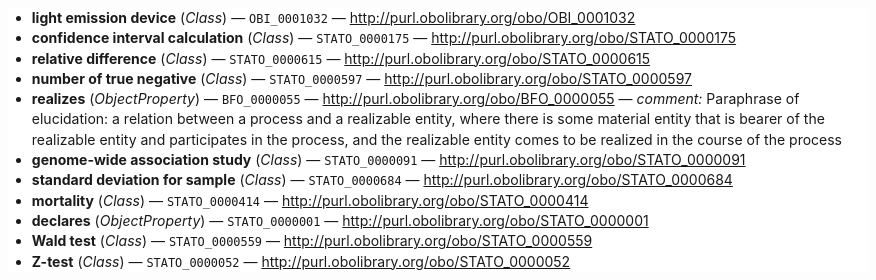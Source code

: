 - **light emission device** (*Class*) — `OBI_0001032` — <http://purl.obolibrary.org/obo/OBI_0001032>
  <span class='search-tokens' style='display:none'>OBI 0001032 OBI_0001032 http://purl.obolibrary.org/obo/OBI 0001032 http://purl.obolibrary.org/obo/OBI_0001032 http://purl.obolibrary.org/obo/obi 0001032 http://purl.obolibrary.org/obo/obi_0001032 light emission device obi 0001032 obi_0001032</span>
- **confidence interval calculation** (*Class*) — `STATO_0000175` — <http://purl.obolibrary.org/obo/STATO_0000175>
  <span class='search-tokens' style='display:none'>STATO 0000175 STATO_0000175 confidence interval calculation http://purl.obolibrary.org/obo/STATO 0000175 http://purl.obolibrary.org/obo/STATO_0000175 http://purl.obolibrary.org/obo/stato 0000175 http://purl.obolibrary.org/obo/stato_0000175 stato 0000175 stato_0000175</span>
- **relative difference** (*Class*) — `STATO_0000615` — <http://purl.obolibrary.org/obo/STATO_0000615>
  <span class='search-tokens' style='display:none'>STATO 0000615 STATO_0000615 http://purl.obolibrary.org/obo/STATO 0000615 http://purl.obolibrary.org/obo/STATO_0000615 http://purl.obolibrary.org/obo/stato 0000615 http://purl.obolibrary.org/obo/stato_0000615 relative difference stato 0000615 stato_0000615</span>
- **number of true negative** (*Class*) — `STATO_0000597` — <http://purl.obolibrary.org/obo/STATO_0000597>
  <span class='search-tokens' style='display:none'>STATO 0000597 STATO_0000597 http://purl.obolibrary.org/obo/STATO 0000597 http://purl.obolibrary.org/obo/STATO_0000597 http://purl.obolibrary.org/obo/stato 0000597 http://purl.obolibrary.org/obo/stato_0000597 number of true negative stato 0000597 stato_0000597</span>
- **realizes** (*ObjectProperty*) — `BFO_0000055` — <http://purl.obolibrary.org/obo/BFO_0000055> — _comment:_ Paraphrase of elucidation: a relation between a process and a realizable entity, where there is some material entity that is bearer of the realizable entity and participates in the process, and the realizable entity comes to be realized in the course of the process
  <span class='search-tokens' style='display:none'>BFO 0000055 BFO_0000055 bfo 0000055 bfo_0000055 http://purl.obolibrary.org/obo/BFO 0000055 http://purl.obolibrary.org/obo/BFO_0000055 http://purl.obolibrary.org/obo/bfo 0000055 http://purl.obolibrary.org/obo/bfo_0000055 realizes</span>
- **genome-wide association study** (*Class*) — `STATO_0000091` — <http://purl.obolibrary.org/obo/STATO_0000091>
  <span class='search-tokens' style='display:none'>STATO 0000091 STATO_0000091 genome wide association study genome-wide association study http://purl.obolibrary.org/obo/STATO 0000091 http://purl.obolibrary.org/obo/STATO_0000091 http://purl.obolibrary.org/obo/stato 0000091 http://purl.obolibrary.org/obo/stato_0000091 stato 0000091 stato_0000091</span>
- **standard deviation for sample** (*Class*) — `STATO_0000684` — <http://purl.obolibrary.org/obo/STATO_0000684>
  <span class='search-tokens' style='display:none'>STATO 0000684 STATO_0000684 http://purl.obolibrary.org/obo/STATO 0000684 http://purl.obolibrary.org/obo/STATO_0000684 http://purl.obolibrary.org/obo/stato 0000684 http://purl.obolibrary.org/obo/stato_0000684 standard deviation for sample stato 0000684 stato_0000684</span>
- **mortality** (*Class*) — `STATO_0000414` — <http://purl.obolibrary.org/obo/STATO_0000414>
  <span class='search-tokens' style='display:none'>STATO 0000414 STATO_0000414 http://purl.obolibrary.org/obo/STATO 0000414 http://purl.obolibrary.org/obo/STATO_0000414 http://purl.obolibrary.org/obo/stato 0000414 http://purl.obolibrary.org/obo/stato_0000414 mortality stato 0000414 stato_0000414</span>
- **declares** (*ObjectProperty*) — `STATO_0000001` — <http://purl.obolibrary.org/obo/STATO_0000001>
  <span class='search-tokens' style='display:none'>STATO 0000001 STATO_0000001 declares http://purl.obolibrary.org/obo/STATO 0000001 http://purl.obolibrary.org/obo/STATO_0000001 http://purl.obolibrary.org/obo/stato 0000001 http://purl.obolibrary.org/obo/stato_0000001 stato 0000001 stato_0000001</span>
- **Wald test** (*Class*) — `STATO_0000559` — <http://purl.obolibrary.org/obo/STATO_0000559>
  <span class='search-tokens' style='display:none'>STATO 0000559 STATO_0000559 Wald test http://purl.obolibrary.org/obo/STATO 0000559 http://purl.obolibrary.org/obo/STATO_0000559 http://purl.obolibrary.org/obo/stato 0000559 http://purl.obolibrary.org/obo/stato_0000559 stato 0000559 stato_0000559 wald test</span>
- **Z-test** (*Class*) — `STATO_0000052` — <http://purl.obolibrary.org/obo/STATO_0000052>
  <span class='search-tokens' style='display:none'>STATO 0000052 STATO_0000052 Z test Z-test http://purl.obolibrary.org/obo/STATO 0000052 http://purl.obolibrary.org/obo/STATO_0000052 http://purl.obolibrary.org/obo/stato 0000052 http://purl.obolibrary.org/obo/stato_0000052 stato 0000052 stato_0000052 z test z-test</span>